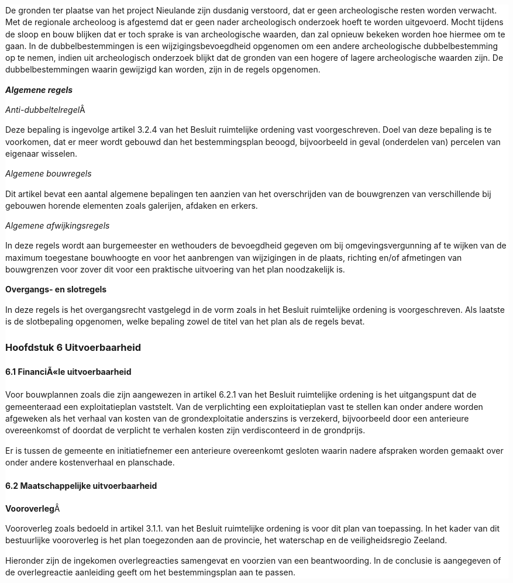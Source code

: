De gronden ter plaatse van het project Nieulande zijn dusdanig verstoord, dat er geen archeologische resten worden verwacht. Met de regionale archeoloog is afgestemd dat er geen nader archeologisch onderzoek hoeft te worden uitgevoerd. Mocht tijdens de sloop en bouw blijken dat er toch sprake is van archeologische waarden, dan zal opnieuw bekeken worden hoe hiermee om te gaan. In de dubbelbestemmingen is een wijzigingsbevoegdheid opgenomen om een andere archeologische dubbelbestemming op te nemen, indien uit archeologisch onderzoek blijkt dat de gronden van een hogere of lagere archeologische waarden zijn. De dubbelbestemmingen waarin gewijzigd kan worden, zijn in de regels opgenomen.

***Algemene regels***

*Anti\-dubbeltelregel*Â

Deze bepaling is ingevolge artikel 3\.2\.4 van het Besluit ruimtelijke ordening vast voorgeschreven. Doel van deze bepaling is te voorkomen, dat er meer wordt gebouwd dan het bestemmingsplan beoogd, bijvoorbeeld in geval (onderdelen van) percelen van eigenaar wisselen.

*Algemene bouwregels*

Dit artikel bevat een aantal algemene bepalingen ten aanzien van het overschrijden van de bouwgrenzen van verschillende bij gebouwen horende elementen zoals galerijen, afdaken en erkers.

*Algemene afwijkingsregels*

In deze regels wordt aan burgemeester en wethouders de bevoegdheid gegeven om bij omgevingsvergunning af te wijken van de maximum toegestane bouwhoogte en voor het aanbrengen van wijzigingen in de plaats, richting en/of afmetingen van bouwgrenzen voor zover dit voor een praktische uitvoering van het plan noodzakelijk is.

**Overgangs\- en slotregels**

In deze regels is het overgangsrecht vastgelegd in de vorm zoals in het Besluit ruimtelijke ordening is voorgeschreven. Als laatste is de slotbepaling opgenomen, welke bepaling zowel de titel van het plan als de regels bevat.

### Hoofdstuk 6 Uitvoerbaarheid

#### 6\.1 FinanciÃ«le uitvoerbaarheid

Voor bouwplannen zoals die zijn aangewezen in artikel 6\.2\.1 van het Besluit ruimtelijke ordening is het uitgangspunt dat de gemeenteraad een exploitatieplan vaststelt. Van de verplichting een exploitatieplan vast te stellen kan onder andere worden afgeweken als het verhaal van kosten van de grondexploitatie anderszins is verzekerd, bijvoorbeeld door een anterieure overeenkomst of doordat de verplicht te verhalen kosten zijn verdisconteerd in de grondprijs.

Er is tussen de gemeente en initiatiefnemer een anterieure overeenkomt gesloten waarin nadere afspraken worden gemaakt over onder andere kostenverhaal en planschade.

#### 6\.2 Maatschappelijke uitvoerbaarheid

**Vooroverleg**Â

Vooroverleg zoals bedoeld in artikel 3\.1\.1\. van het Besluit ruimtelijke ordening is voor dit plan van toepassing. In het kader van dit bestuurlijke vooroverleg is het plan toegezonden aan de provincie, het waterschap en de veiligheidsregio Zeeland.

Hieronder zijn de ingekomen overlegreacties samengevat en voorzien van een beantwoording. In de conclusie is aangegeven of de overlegreactie aanleiding geeft om het bestemmingsplan aan te passen.
